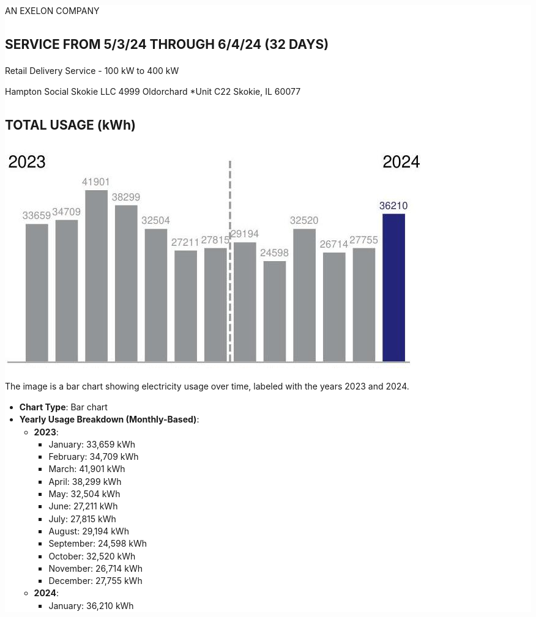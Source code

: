 AN EXELON COMPANY

## SERVICE FROM 5/3/24 THROUGH 6/4/24 (32 DAYS)

Retail Delivery Service - 100 kW to 400 kW

Hampton Social Skokie LLC
4999 Oldorchard *Unit C22
Skokie, IL 60077

## TOTAL USAGE (kWh)

![](images/img-0.jpeg)

The image is a bar chart showing electricity usage over time, labeled with the years 2023 and 2024. 

- **Chart Type**: Bar chart
- **Yearly Usage Breakdown (Monthly-Based)**:
  - **2023**:
    - January: 33,659 kWh
    - February: 34,709 kWh
    - March: 41,901 kWh
    - April: 38,299 kWh
    - May: 32,504 kWh
    - June: 27,211 kWh
    - July: 27,815 kWh
    - August: 29,194 kWh
    - September: 24,598 kWh
    - October: 32,520 kWh
    - November: 26,714 kWh
    - December: 27,755 kWh
  - **2024**:
    - January: 36,210 kWh

